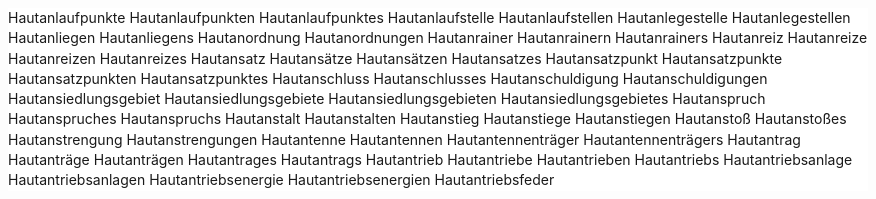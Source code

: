 Hautanlaufpunkte
Hautanlaufpunkten
Hautanlaufpunktes
Hautanlaufstelle
Hautanlaufstellen
Hautanlegestelle
Hautanlegestellen
Hautanliegen
Hautanliegens
Hautanordnung
Hautanordnungen
Hautanrainer
Hautanrainern
Hautanrainers
Hautanreiz
Hautanreize
Hautanreizen
Hautanreizes
Hautansatz
Hautansätze
Hautansätzen
Hautansatzes
Hautansatzpunkt
Hautansatzpunkte
Hautansatzpunkten
Hautansatzpunktes
Hautanschluss
Hautanschlusses
Hautanschuldigung
Hautanschuldigungen
Hautansiedlungsgebiet
Hautansiedlungsgebiete
Hautansiedlungsgebieten
Hautansiedlungsgebietes
Hautanspruch
Hautanspruches
Hautanspruchs
Hautanstalt
Hautanstalten
Hautanstieg
Hautanstiege
Hautanstiegen
Hautanstoß
Hautanstoßes
Hautanstrengung
Hautanstrengungen
Hautantenne
Hautantennen
Hautantennenträger
Hautantennenträgers
Hautantrag
Hautanträge
Hautanträgen
Hautantrages
Hautantrags
Hautantrieb
Hautantriebe
Hautantrieben
Hautantriebs
Hautantriebsanlage
Hautantriebsanlagen
Hautantriebsenergie
Hautantriebsenergien
Hautantriebsfeder
